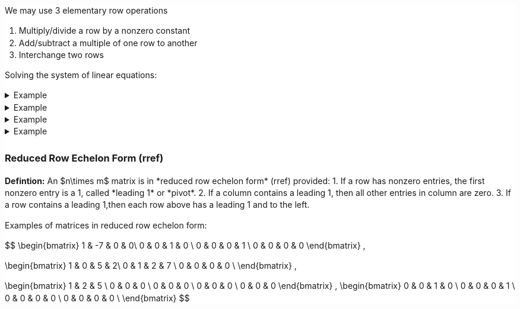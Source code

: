 We may use 3 elementary row operations

1. Multiply/divide a row by a nonzero constant
2. Add/subtract a multiple of one row to another
3. Interchange two rows


Solving the system of linear equations:

<details><summary class="ui basic button">
Example
</summary></details>


<details><summary class="ui basic button">
Example
</summary></details>

<details><summary class="ui basic button">
Example
</summary></details>
<details><summary class="ui basic button">
Example
</summary></details>

### Reduced Row Echelon Form (rref)

<div class="note-block">
<strong class="note-block">Defintion:</strong>
An $n\times m$ matrix is in *reduced row echelon form* (rref) provided:
1. If a row has nonzero entries, the first nonzero entry is a 1, called *leading 1* or *pivot*.
2. If a column contains a leading 1, then all other entries in column are zero.
3. If a row contains a leading 1,then each row above has a leading 1 and to the left.

</div>

Examples of matrices in reduced row echelon form:


$$
\begin{bmatrix} 
1 & -7 & 0 & 0\\
0 & 0 & 1 & 0 \\
0 & 0 & 0 & 1 \\
0 & 0 & 0 & 0
\end{bmatrix} 
,

\begin{bmatrix} 
1 & 0 & 5 & 2\\
0 & 1 & 2 & 7 \\
0 & 0 & 0 & 0 \\
\end{bmatrix} 
,

\begin{bmatrix} 
1 & 2 & 5 \\
0 & 0 & 0 \\
0 & 0 & 0 \\
0 & 0 & 0 \\
0 & 0 & 0
\end{bmatrix} 
,
\begin{bmatrix} 
0 & 0 & 1 & 0 \\
0 & 0 & 0 & 1 \\
0 & 0 & 0 & 0 \\
0 & 0 & 0 & 0 \\
\end{bmatrix} 
$$